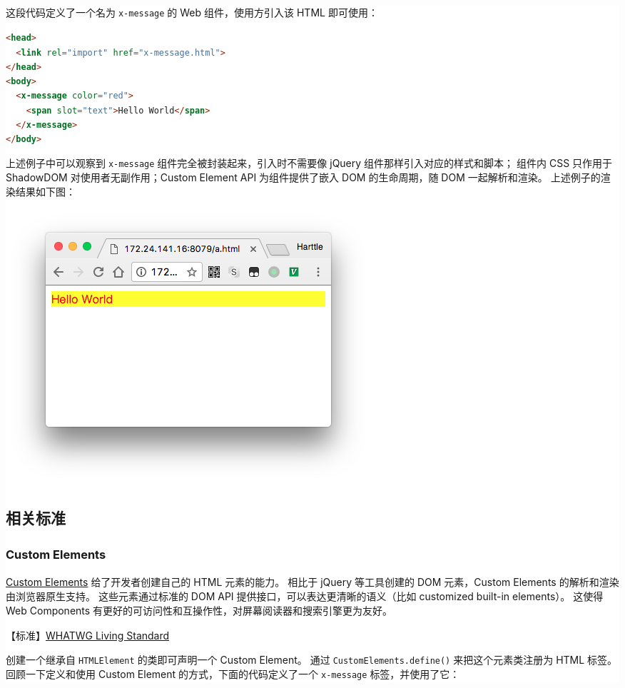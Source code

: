 这段代码定义了一个名为 `x-message` 的 Web 组件，使用方引入该 HTML 即可使用：

```html
<head>
  <link rel="import" href="x-message.html">
</head>
<body>
  <x-message color="red">
    <span slot="text">Hello World</span>
  </x-message>
</body>
```

上述例子中可以观察到 `x-message` 组件完全被封装起来，引入时不需要像 jQuery 组件那样引入对应的样式和脚本；
组件内 CSS 只作用于 ShadowDOM 对使用者无副作用；Custom Element API 为组件提供了嵌入 DOM 的生命周期，随 DOM 一起解析和渲染。
上述例子的渲染结果如下图：

![web-component-demo](/assets/img/blog/web-components/example.png)

## 相关标准

### Custom Elements

[Custom Elements][custom-elements] 给了开发者创建自己的 HTML 元素的能力。
相比于 jQuery 等工具创建的 DOM 元素，Custom Elements 的解析和渲染由浏览器原生支持。
这些元素通过标准的 DOM API 提供接口，可以表达更清晰的语义（比如 customized built-in elements）。
这使得 Web Components 有更好的可访问性和互操作性，对屏幕阅读器和搜索引擎更为友好。

【标准】[WHATWG Living Standard][spec-custom-elements]

创建一个继承自 `HTMLElement` 的类即可声明一个 Custom Element。
通过 `CustomElements.define()` 来把这个元素类注册为 HTML 标签。
回顾一下定义和使用 Custom Element 的方式，下面的代码定义了一个 `x-message` 标签，并使用了它：


[caniuse-customelement]: http://caniuse.com/#feat=custom-elements
[react-web-component]: https://facebook.github.io/react/docs/webcomponents.html
[html-template]: https://developer.mozilla.org/zh-CN/docs/Web/HTML/Element/template
[caniuse-shadow]: http://caniuse.com/#search=shadow
[caniuse-import]: http://caniuse.com/#search=import
[caniuse-template]: http://caniuse.com/#search=template
[webcomponents]: https://github.com/webcomponents/webcomponentsjs
[polymer-elements]: https://www.webcomponents.org/collection/Polymer/elements
[polymer]: https://github.com/Polymer/polymer
[spec-custom-elements]: https://html.spec.whatwg.org/multipage/scripting.html#custom-elements
[spec-template]: https://html.spec.whatwg.org/multipage/scripting-1.html#the-template-element
[custom-elements]: https://developer.mozilla.org/en-US/docs/Web/Web_Components/Custom_Elements